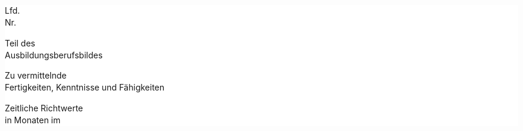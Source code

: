 </col>

<col align="left" width="27%">

</col>

<col align="left" width="51%">

</col>

<col align="center" width="9%">

</col>

<col align="center" width="9%">

</col>

</colgroup>

<thead valign="bottom">

<tr>

<th style="border-right: 0.5pt solid ; border-bottom: 0.5pt solid ;  font-weight:normal;" rowspan="2" align="center" valign="middle" charoff="50">

Lfd.  
Nr.

</div>

</div>

</div>

</th>

<th style="border-right: 0.5pt solid ; border-bottom: 0.5pt solid ;  font-weight:normal;" rowspan="2" align="center" valign="middle" charoff="50">

Teil des  
Ausbildungsberufsbildes

</th>

<th style="border-right: 0.5pt solid ; border-bottom: 0.5pt solid ;  font-weight:normal;" rowspan="2" align="center" valign="middle" charoff="50">

Zu vermittelnde  
Fertigkeiten, Kenntnisse und Fähigkeiten

</th>

<th style="border-bottom: 0.5pt solid ;  font-weight:normal;" colspan="2" align="center" valign="middle" charoff="50">

Zeitliche Richtwerte  
in Monaten im

</th>

</tr>
